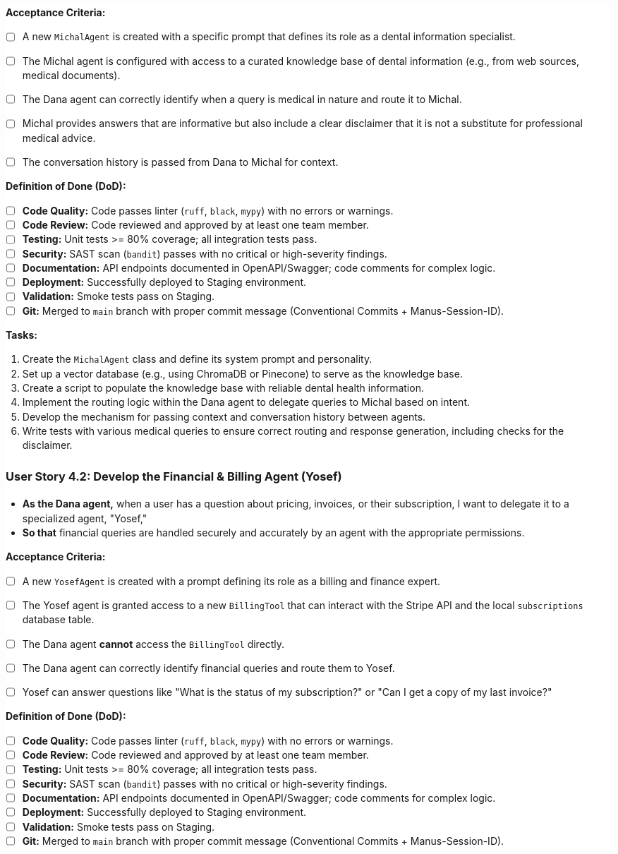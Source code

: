 **Acceptance Criteria:**
*   [ ] A new `MichalAgent` is created with a specific prompt that defines its role as a dental information specialist.
*   [ ] The Michal agent is configured with access to a curated knowledge base of dental information (e.g., from web sources, medical documents).
*   [ ] The Dana agent can correctly identify when a query is medical in nature and route it to Michal.
*   [ ] Michal provides answers that are informative but also include a clear disclaimer that it is not a substitute for professional medical advice.
*   [ ] The conversation history is passed from Dana to Michal for context.


**Definition of Done (DoD):**
- [ ] **Code Quality:** Code passes linter (`ruff`, `black`, `mypy`) with no errors or warnings.
- [ ] **Code Review:** Code reviewed and approved by at least one team member.
- [ ] **Testing:** Unit tests >= 80% coverage; all integration tests pass.
- [ ] **Security:** SAST scan (`bandit`) passes with no critical or high-severity findings.
- [ ] **Documentation:** API endpoints documented in OpenAPI/Swagger; code comments for complex logic.
- [ ] **Deployment:** Successfully deployed to Staging environment.
- [ ] **Validation:** Smoke tests pass on Staging.
- [ ] **Git:** Merged to `main` branch with proper commit message (Conventional Commits + Manus-Session-ID).

**Tasks:**
1.  Create the `MichalAgent` class and define its system prompt and personality.
2.  Set up a vector database (e.g., using ChromaDB or Pinecone) to serve as the knowledge base.
3.  Create a script to populate the knowledge base with reliable dental health information.
4.  Implement the routing logic within the Dana agent to delegate queries to Michal based on intent.
5.  Develop the mechanism for passing context and conversation history between agents.
6.  Write tests with various medical queries to ensure correct routing and response generation, including checks for the disclaimer.

### User Story 4.2: Develop the Financial & Billing Agent (Yosef)

*   **As the Dana agent,** when a user has a question about pricing, invoices, or their subscription, I want to delegate it to a specialized agent, "Yosef,"
*   **So that** financial queries are handled securely and accurately by an agent with the appropriate permissions.

**Acceptance Criteria:**
*   [ ] A new `YosefAgent` is created with a prompt defining its role as a billing and finance expert.
*   [ ] The Yosef agent is granted access to a new `BillingTool` that can interact with the Stripe API and the local `subscriptions` database table.
*   [ ] The Dana agent **cannot** access the `BillingTool` directly.
*   [ ] The Dana agent can correctly identify financial queries and route them to Yosef.
*   [ ] Yosef can answer questions like "What is the status of my subscription?" or "Can I get a copy of my last invoice?"


**Definition of Done (DoD):**
- [ ] **Code Quality:** Code passes linter (`ruff`, `black`, `mypy`) with no errors or warnings.
- [ ] **Code Review:** Code reviewed and approved by at least one team member.
- [ ] **Testing:** Unit tests >= 80% coverage; all integration tests pass.
- [ ] **Security:** SAST scan (`bandit`) passes with no critical or high-severity findings.
- [ ] **Documentation:** API endpoints documented in OpenAPI/Swagger; code comments for complex logic.
- [ ] **Deployment:** Successfully deployed to Staging environment.
- [ ] **Validation:** Smoke tests pass on Staging.
- [ ] **Git:** Merged to `main` branch with proper commit message (Conventional Commits + Manus-Session-ID).
